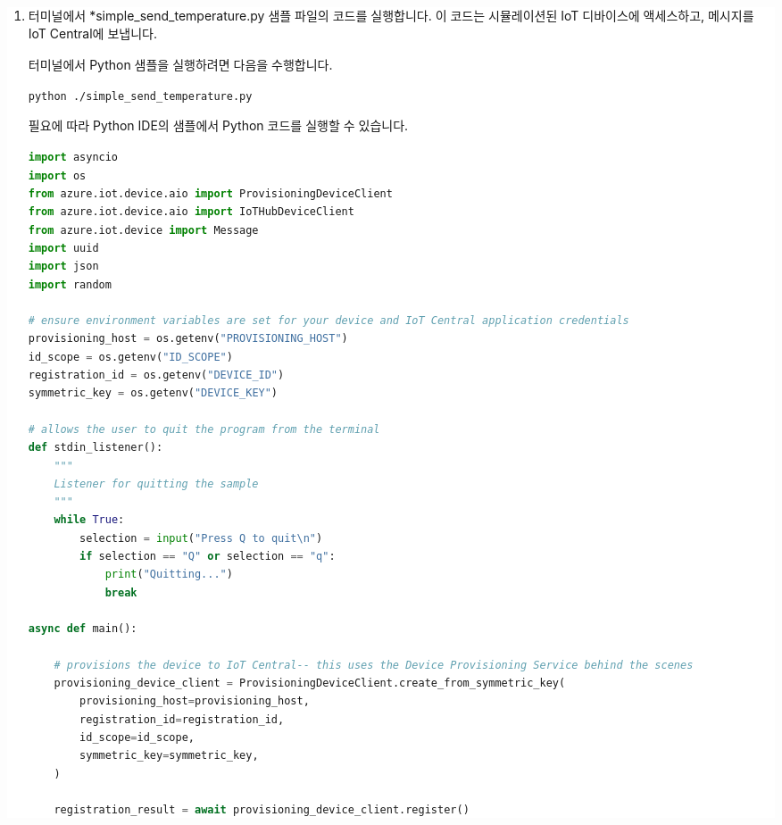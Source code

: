 1. 터미널에서 *simple_send_temperature.py 샘플 파일의 코드를 실행합니다. 이 코드는 시뮬레이션된 IoT 디바이스에 액세스하고, 메시지를 IoT Central에 보냅니다.

    터미널에서 Python 샘플을 실행하려면 다음을 수행합니다.
    ```console
    python ./simple_send_temperature.py
    ```

    필요에 따라 Python IDE의 샘플에서 Python 코드를 실행할 수 있습니다.
    ```python
    import asyncio
    import os
    from azure.iot.device.aio import ProvisioningDeviceClient
    from azure.iot.device.aio import IoTHubDeviceClient
    from azure.iot.device import Message
    import uuid
    import json
    import random

    # ensure environment variables are set for your device and IoT Central application credentials
    provisioning_host = os.getenv("PROVISIONING_HOST")
    id_scope = os.getenv("ID_SCOPE")
    registration_id = os.getenv("DEVICE_ID")
    symmetric_key = os.getenv("DEVICE_KEY")

    # allows the user to quit the program from the terminal
    def stdin_listener():
        """
        Listener for quitting the sample
        """
        while True:
            selection = input("Press Q to quit\n")
            if selection == "Q" or selection == "q":
                print("Quitting...")
                break

    async def main():

        # provisions the device to IoT Central-- this uses the Device Provisioning Service behind the scenes
        provisioning_device_client = ProvisioningDeviceClient.create_from_symmetric_key(
            provisioning_host=provisioning_host,
            registration_id=registration_id,
            id_scope=id_scope,
            symmetric_key=symmetric_key,
        )

        registration_result = await provisioning_device_client.register()
